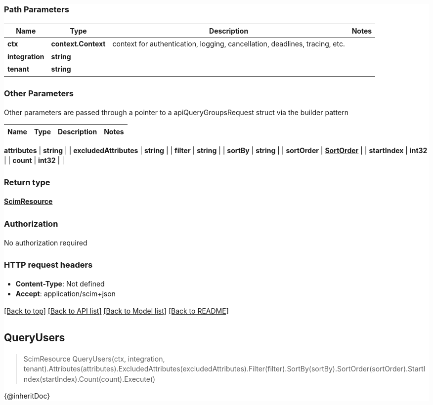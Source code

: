 ### Path Parameters


Name | Type | Description  | Notes
------------- | ------------- | ------------- | -------------
**ctx** | **context.Context** | context for authentication, logging, cancellation, deadlines, tracing, etc.
**integration** | **string** |  | 
**tenant** | **string** |  | 

### Other Parameters

Other parameters are passed through a pointer to a apiQueryGroupsRequest struct via the builder pattern


Name | Type | Description  | Notes
------------- | ------------- | ------------- | -------------


 **attributes** | **string** |  | 
 **excludedAttributes** | **string** |  | 
 **filter** | **string** |  | 
 **sortBy** | **string** |  | 
 **sortOrder** | [**SortOrder**](SortOrder.md) |  | 
 **startIndex** | **int32** |  | 
 **count** | **int32** |  | 

### Return type

[**ScimResource**](ScimResource.md)

### Authorization

No authorization required

### HTTP request headers

- **Content-Type**: Not defined
- **Accept**: application/scim+json

[[Back to top]](#) [[Back to API list]](../README.md#documentation-for-api-endpoints)
[[Back to Model list]](../README.md#documentation-for-models)
[[Back to README]](../README.md)


## QueryUsers

> ScimResource QueryUsers(ctx, integration, tenant).Attributes(attributes).ExcludedAttributes(excludedAttributes).Filter(filter).SortBy(sortBy).SortOrder(sortOrder).StartIndex(startIndex).Count(count).Execute()

{@inheritDoc}


